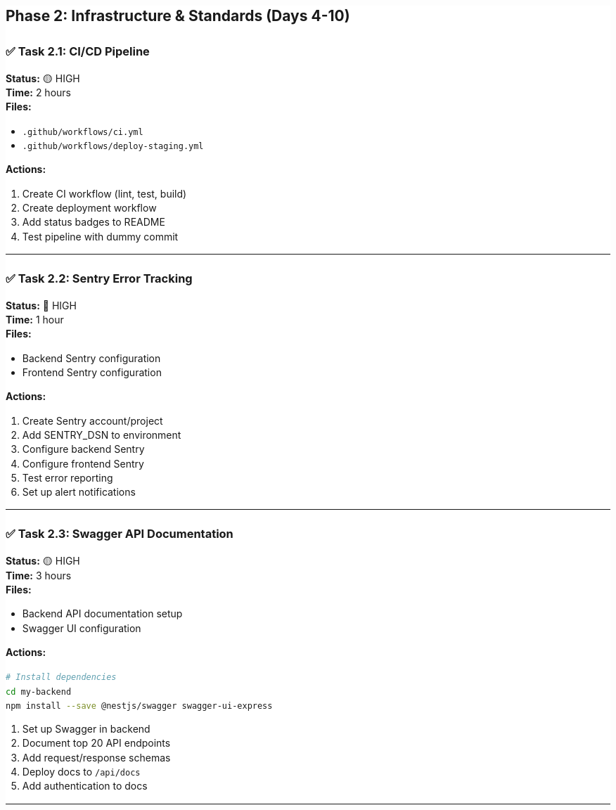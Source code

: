 
## Phase 2: Infrastructure & Standards (Days 4-10)

### ✅ Task 2.1: CI/CD Pipeline
**Status:** 🟡 HIGH  
**Time:** 2 hours  
**Files:**
- `.github/workflows/ci.yml`
- `.github/workflows/deploy-staging.yml`

**Actions:**
1. Create CI workflow (lint, test, build)
2. Create deployment workflow
3. Add status badges to README
4. Test pipeline with dummy commit

---

### ✅ Task 2.2: Sentry Error Tracking
**Status:** 🔴 HIGH  
**Time:** 1 hour  
**Files:**
- Backend Sentry configuration
- Frontend Sentry configuration

**Actions:**
1. Create Sentry account/project
2. Add SENTRY_DSN to environment
3. Configure backend Sentry
4. Configure frontend Sentry
5. Test error reporting
6. Set up alert notifications

---

### ✅ Task 2.3: Swagger API Documentation
**Status:** 🟡 HIGH  
**Time:** 3 hours  
**Files:**
- Backend API documentation setup
- Swagger UI configuration

**Actions:**
```bash
# Install dependencies
cd my-backend
npm install --save @nestjs/swagger swagger-ui-express
```

1. Set up Swagger in backend
2. Document top 20 API endpoints
3. Add request/response schemas
4. Deploy docs to `/api/docs`
5. Add authentication to docs

---